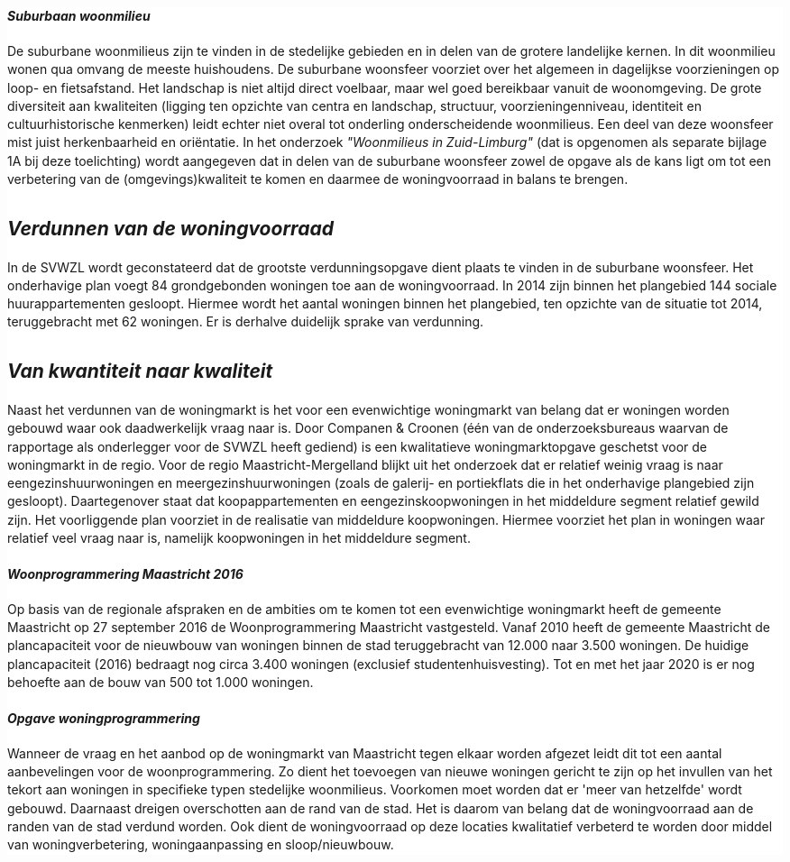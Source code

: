 #### *Suburbaan woonmilieu*

De suburbane woonmilieus zijn te vinden in de stedelijke gebieden en in delen van de grotere landelijke kernen. In dit woonmilieu wonen qua omvang de meeste huishoudens. De suburbane woonsfeer voorziet over het algemeen in dagelijkse voorzieningen op loop- en fietsafstand. Het landschap is niet altijd direct voelbaar, maar wel goed bereikbaar vanuit de woonomgeving. De grote diversiteit aan kwaliteiten (ligging ten opzichte van centra en landschap, structuur, voorzieningenniveau, identiteit en cultuurhistorische kenmerken) leidt echter niet overal tot onderling onderscheidende woonmilieus. Een deel van deze woonsfeer mist juist herkenbaarheid en oriëntatie. In het onderzoek *"Woonmilieus in Zuid-Limburg"* (dat is opgenomen als separate bijlage 1A bij deze toelichting) wordt aangegeven dat in delen van de suburbane woonsfeer zowel de opgave als de kans ligt om tot een verbetering van de (omgevings)kwaliteit te komen en daarmee de woningvoorraad in balans te brengen.

## *Verdunnen van de woningvoorraad*

In de SVWZL wordt geconstateerd dat de grootste verdunningsopgave dient plaats te vinden in de suburbane woonsfeer. Het onderhavige plan voegt 84 grondgebonden woningen toe aan de woningvoorraad. In 2014 zijn binnen het plangebied 144 sociale huurappartementen gesloopt. Hiermee wordt het aantal woningen binnen het plangebied, ten opzichte van de situatie tot 2014, teruggebracht met 62 woningen. Er is derhalve duidelijk sprake van verdunning.

## *Van kwantiteit naar kwaliteit*

Naast het verdunnen van de woningmarkt is het voor een evenwichtige woningmarkt van belang dat er woningen worden gebouwd waar ook daadwerkelijk vraag naar is. Door Companen & Croonen (één van de onderzoeksbureaus waarvan de rapportage als onderlegger voor de SVWZL heeft gediend) is een kwalitatieve woningmarktopgave geschetst voor de woningmarkt in de regio. Voor de regio Maastricht-Mergelland blijkt uit het onderzoek dat er relatief weinig vraag is naar eengezinshuurwoningen en meergezinshuurwoningen (zoals de galerij- en portiekflats die in het onderhavige plangebied zijn gesloopt). Daartegenover staat dat koopappartementen en eengezinskoopwoningen in het middeldure segment relatief gewild zijn. Het voorliggende plan voorziet in de realisatie van middeldure koopwoningen. Hiermee voorziet het plan in woningen waar relatief veel vraag naar is, namelijk koopwoningen in het middeldure segment.

#### *Woonprogrammering Maastricht 2016*

Op basis van de regionale afspraken en de ambities om te komen tot een evenwichtige woningmarkt heeft de gemeente Maastricht op 27 september 2016 de Woonprogrammering Maastricht vastgesteld. Vanaf 2010 heeft de gemeente Maastricht de plancapaciteit voor de nieuwbouw van woningen binnen de stad teruggebracht van 12.000 naar 3.500 woningen. De huidige plancapaciteit (2016) bedraagt nog circa 3.400 woningen (exclusief studentenhuisvesting). Tot en met het jaar 2020 is er nog behoefte aan de bouw van 500 tot 1.000 woningen.

#### *Opgave woningprogrammering*

Wanneer de vraag en het aanbod op de woningmarkt van Maastricht tegen elkaar worden afgezet leidt dit tot een aantal aanbevelingen voor de woonprogrammering. Zo dient het toevoegen van nieuwe woningen gericht te zijn op het invullen van het tekort aan woningen in specifieke typen stedelijke woonmilieus. Voorkomen moet worden dat er 'meer van hetzelfde' wordt gebouwd. Daarnaast dreigen overschotten aan de rand van de stad. Het is daarom van belang dat de woningvoorraad aan de randen van de stad verdund worden. Ook dient de woningvoorraad op deze locaties kwalitatief verbeterd te worden door middel van woningverbetering, woningaanpassing en sloop/nieuwbouw.
